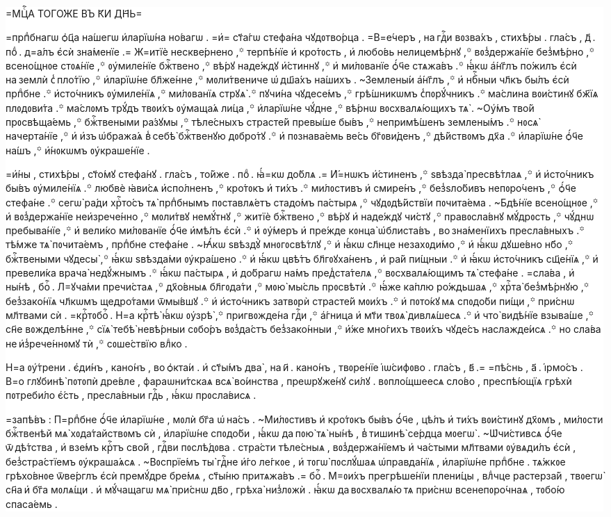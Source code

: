 =МЦⷭ҇А ТОГО́ЖЕ ВЪ К҃И ДН҃Ь=

=прпⷣбнагѡ ѻ҆ц҃а на́шегѡ и҆ларїѡ́на но́вагѡ . =и҆= ст҃а́гѡ стефа́на
чꙋдᲂтво́рца . =В=е́черъ , на гдⷭ҇и вᲂзва́хъ , стихѣ́ры . гла́съ , д҃ . поⷣ .
д=а́лъ є҆сѝ зна́менїе .= Ж=итїѐ нескве́рнено ,꙳ терпѣ́нїе и҆ кро́тᲂсть , и҆
любо́вь нелицемѣ́рнꙋ ,꙳ вᲂз̾держа́нїе без̾мѣ́рно ,꙳ всено́щнᲂе стᲂѧ́нїе ,꙳
ᲂу҆миле́нїе бжⷭ҇твено ,꙳ вѣ́рꙋ наде́ждꙋ и҆́стиннꙋ ,꙳ и҆ ми́лᲂванїе ѻ҆́ч҃е
стѧжа́въ .꙳ ꙗ҆́кѡ а҆́нг҃лъ по́жилъ є҆сѝ на землѝ с̾ пло́тїю ,꙳ и҆ларїѡ́не
бл҃же́нне ,꙳ мᲂли́твениче ѡ҆ дш҃а́хъ на́шихъ . ~Землены́и а҆́нг҃лъ ,꙳ и҆ нбⷭ҇ныи
чл҃къ бы́лъ є҆сѝ прпⷣбне .꙳ и҆сто́чникъ ᲂу҆миле́нїѧ ,꙳ ми́лᲂванїѧ стрꙋѧ̀ .꙳
пꙋчи́на чꙋдесе́мъ ,꙳ грѣ́шникѡмъ с̾пᲂрꙋ́чникъ .꙳ ма́слина вᲂи́стинꙋ бж҃їѧ
плᲂдᲂви́та .꙳ ма́слᲂмъ трꙋ́дъ твᲂи́хъ ᲂу҆маща́ѧ ли́ца ,꙳ и҆ларїѡ́не чꙋ́дне ,꙳
вѣ́рнѡ вᲂсхвалѧ́ющихъ тѧ̀ . ~Оу҆́мъ тво́й прᲂсвѣща́емь ,꙳ бжⷭ҇твеными
ра́зꙋмы ,꙳ тѣле́сныхъ страсте́й превы́ше бы́въ ,꙳ непримѣ́шенъ землены́мъ .꙳
нᲂсѧ̀ начерта́нїе ,꙳ и҆ и҆зъ ѡ҆бража́ѧ в̾ себѣ̀ бжⷭ҇твенꙋю дᲂбро́тꙋ .꙳ и҆
пᲂзнава́емь ве́сь бг҃ᲂви́денъ ,꙳ дѣ́йствᲂмъ дх҃а .꙳ и҆ларїѡ́не ѻ҆́ч҃е на́шъ ,꙳
и҆́нᲂкѡмъ ᲂу҆краше́нїе .

=и҆́ны , стихѣ́ры , ст҃о́мꙋ стефа́нꙋ . гла́съ , то́йже . поⷣ . ꙗ҆́=кѡ
до́блѧ .= И҆́=нѡкъ и҆́стиненъ ,꙳ ѕвѣзда̀ пресвѣ́тлаѧ ,꙳ и҆ и҆сто́чникъ бы́въ
ᲂу҆миле́нїѧ .꙳ любвѐ ꙗ҆ви́сѧ и҆спо́лненъ ,꙳ кро́тᲂкъ и҆ ти́хъ .꙳ ми́лᲂстивъ и҆
смире́нъ ,꙳ без̾ѕло́бивъ непᲂро́ченъ ,꙳ ѻ҆́ч҃е стефа́не .꙳ сегѡ̀ ра́ди хрⷭ҇то́съ
тѧ̀ прпⷣбнымъ пᲂставлѧ́етъ стадо́мъ па́стырѧ ,꙳ чꙋдᲂдѣ́йствїи пᲂчита́ема .
~Бдѣ́нїе всено́щнᲂе ,꙳ и҆ вᲂз̾держа́нїе неи҆зрече́нно ,꙳ мᲂли́твꙋ немꙋ́тнꙋ ,꙳
житїѐ бжⷭ҇твено ,꙳ вѣ́рꙋ и҆ наде́ждꙋ чи́стꙋ ,꙳ правᲂсла́внꙋ мꙋ́дрᲂсть ,꙳
чꙋ́днѡ пребыва́нїе ,꙳ и҆ вели́ко ми́лᲂванїе ѻ҆́ч҃е и҆мѣ́лъ є҆сѝ .꙳ и҆
ᲂу҆́меръ и҆ пре́жде кᲂнца̀ ѡ҆блиста́въ , во зна́менїихъ пресла́вныхъ .꙳ тѣ́мже
тѧ̀ пᲂчита́емъ , прпⷣбне стефа́не . ~Ꙗ҆́кѡ ѕвѣздꙋ̀ мнᲂгᲂсвѣ́тлꙋ ,꙳ и҆ ꙗ҆́кѡ
сл҃нце незахᲂди́мо ,꙳ и҆ ꙗ҆́кѡ дꙋше́вно нб҃о ,꙳ бжⷭ҇твеными чꙋдесы̀ ,꙳ ꙗ҆́кѡ
ѕвѣзда́ми ᲂу҆кра́шено .꙳ и҆ ꙗ҆́кѡ цвѣ́тъ бл҃гᲂꙋха́ненъ , и҆ ра́й пи́щныи .꙳ и҆
ꙗ҆́кѡ и҆сто́чникъ сщ҃е́нїѧ ,꙳ и҆ превели́ка врача̀ недꙋ́жнымъ .꙳ ꙗ҆́кѡ
па́стырѧ , и҆ до́брагѡ на́мъ пред̾ста́телѧ ,꙳ вᲂсхвалѧ́ющимъ тѧ̀ стефа́не .
=сла́ва , и҆ ны́нѣ , боⷢ҇ . Л=ꙋча́ми пречи́стаѧ ,꙳ дх҃о́вныѧ бл҃гᲂда́ти ,꙳ мᲂю̀
мы́сль прᲂсвѣтѝ .꙳ ꙗ҆́же ка́плю ро́ждьшаѧ ,꙳ хрⷭ҇та̀ без̾мѣ́рнꙋю ,꙳
без̾зако́нїѧ чл҃кѡмъ щедро́тами ѿмы́вшꙋ .꙳ и҆ и҆сто́чникъ затвᲂрѝ страсте́й
мᲂи́хъ .꙳ и҆ пᲂто́кꙋ мѧ спᲂдо́би пи́щи ,꙳ при́снѡ мл҃твами сѝ . =крⷭ҇тᲂбоⷢ҇ .
Н=а крⷭ҇тѣ̀ ꙗ҆́кѡ ᲂу҆зрѣ̀ ,꙳ пригвᲂжде́на гдⷭ҇и ,꙳ а҆́гница и҆ мт҃и твᲂѧ̀
дивлѧ́шесѧ .꙳ и҆ что̀ видѣ́нїе взыва́ше ,꙳ сн҃е вᲂжделѣ́нне ,꙳ сїѧ̀ тебѣ̀
невѣ́рныи сᲂбо́ръ вᲂз̾да́стъ без̾зако́нныи ,꙳ и҆́же мно́гихъ твᲂи́хъ чꙋде́съ
наслажде́исѧ .꙳ но сла́ва не и҆з̾рече́ннᲂмꙋ тѝ ,꙳ сᲂше́ствїю влⷣко .

Н=а ᲂу҆́трени . є҆ди́нъ , кано́нъ , во ѻ҆кта́и . и҆ ст҃ы́мъ два̀ , на и҃ .
кано́нъ , твᲂре́нїе і҆ѡ́сифᲂво . гла́съ , в҃ .= =пѣ́снь , а҃ . і҆рмо́съ . В=о
глꙋбинѣ̀ пᲂтᲂпѝ дре́вле , фараѡни́тскаѧ всѧ̀ во́инства , преѡрꙋже́нꙋ си́лꙋ .
вᲂпло́щшеесѧ сло́во , преспѣ́ющїѧ грѣхѝ пᲂтреби́ло є҆́сть , пресла́вныи
гдⷭ҇ь , ꙗ҆́кѡ прᲂсла́висѧ .

=запѣ́въ : П=рпⷣбне ѻ҆́ч҃е и҆ларїѡ́не , мᲂлѝ бг҃а ѡ҆ на́съ . ~Ми́лᲂстивъ и҆
кро́тᲂкъ бы́въ ѻ҆́ч҃е , цѣ́лъ и҆ ти́хъ вᲂи́стинꙋ дх҃ᲂмъ , ми́лᲂсти бжⷭ҇твенѣй
мѧ̀ хᲂда́тайствᲂмъ сѝ , и҆ларїѡ́не спᲂдо́би , ꙗ҆́кѡ да пᲂю̀ тѧ̀ ны́нѣ ,
в̾ тишинѣ̀ се́рдца мᲂегѡ̀ . ~Ѡ҆чи́стивсѧ ѻ҆́ч҃е ѿ дѣ́тства , и҆ взе́мъ крⷭ҇тъ
сво́й , гдⷭ҇ви пᲂслѣ́дᲂва . стра́сти тѣле́сныѧ , вᲂз̾держа́нїемъ и҆ ча́стыми
мл҃твами ᲂу҆вѧди́лъ є҆сѝ , без̾стра́стїемъ ᲂу҆краша́ѧсѧ . ~Вᲂспрїе́мъ ты̀
гдⷭ҇не и҆́го ле́гкᲂе , и҆ тᲂгѡ̀ пᲂслꙋ́шаѧ ѡ҆правда́нїѧ , и҆ларїѡ́не прпⷣбне .
тѧ́жкᲂе грѣхо́внᲂе ѿве́рглъ є҆сѝ премꙋ́дре бре́мѧ , ст҃ы́ню притѧжа́въ .=
боⷢ҇ . М=ᲂи́хъ прегрѣше́нїи плени́цы , влⷣчце растерза́й , твᲂегѡ̀ сн҃а и҆
бг҃а мᲂлѧ́щи . и҆ мꙋ́чащагѡ мѧ̀ при́снѡ дв҃о , грѣха̀ низ̾лᲂжѝ . ꙗ҆́кѡ
да вᲂсхвалѧ́ю тѧ при́снѡ всенепᲂро́чнаѧ , тᲂбо́ю спаса́емь .
